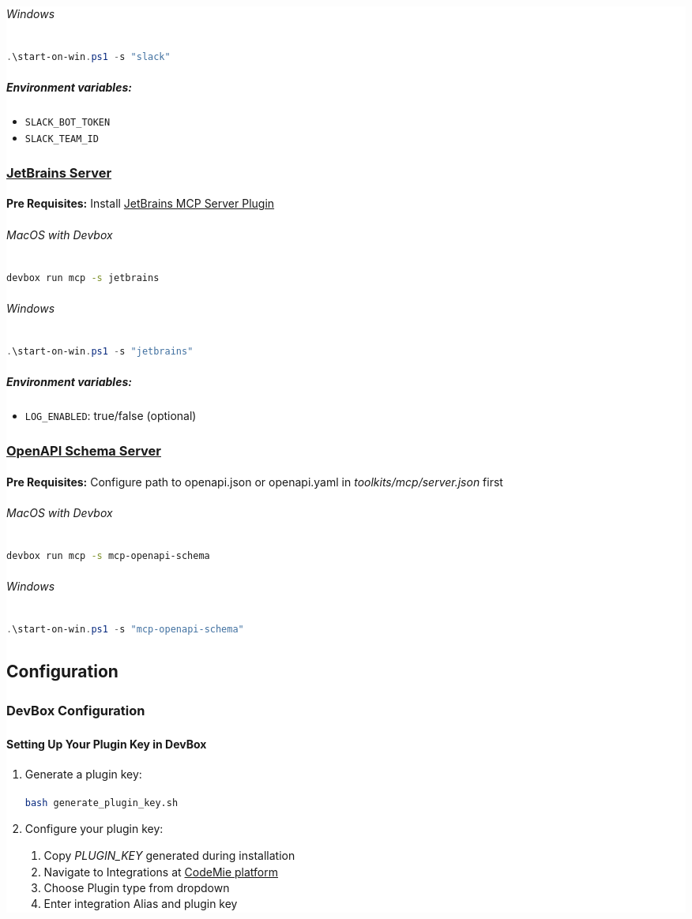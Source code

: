 ###### Windows
```powershell
.\start-on-win.ps1 -s "slack"
```

##### Environment variables:
- `SLACK_BOT_TOKEN`
- `SLACK_TEAM_ID`

### [JetBrains Server](https://github.com/JetBrains/mcp-jetbrains)

**Pre Requisites:** Install [JetBrains MCP Server Plugin](https://plugins.jetbrains.com/plugin/26071-mcp-server)

###### MacOS with Devbox
```bash
devbox run mcp -s jetbrains
```
###### Windows
```powershell
.\start-on-win.ps1 -s "jetbrains"
```
##### Environment variables:
- `LOG_ENABLED`: true/false (optional)

### [OpenAPI Schema Server](https://github.com/hannesj/mcp-openapi-schema)
**Pre Requisites:** Configure path to openapi.json or openapi.yaml in _toolkits/mcp/server.json_ first

###### MacOS with Devbox
```bash
devbox run mcp -s mcp-openapi-schema
```
###### Windows
```powershell
.\start-on-win.ps1 -s "mcp-openapi-schema"
```

## Configuration

### DevBox Configuration

#### Setting Up Your Plugin Key in DevBox

1. Generate a plugin key:
   ```bash
   bash generate_plugin_key.sh
   ```

2. Configure your plugin key:
   1. Copy *PLUGIN_KEY* generated during installation
   2. Navigate to Integrations at [CodeMie platform](https://codemie.lab.epam.com/#/integrations/user/new)
   3. Choose Plugin type from dropdown
   4. Enter integration Alias and plugin key
